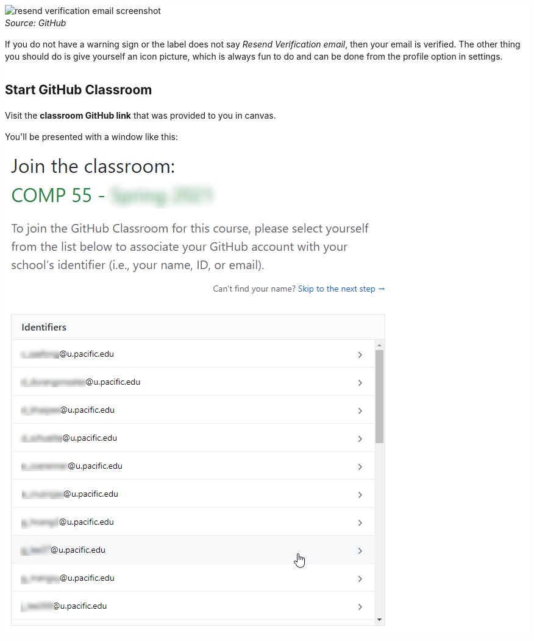 ![resend verification email screenshot](https://docs.github.com/assets/images/help/settings/email-verify-button.png)
<br> *Source: GitHub*

If you do not have a warning sign or the label does not say *Resend Verification email*,
then your email is verified.
The other thing you should do is give yourself an icon picture,
which is always fun to do and can be done from the profile option in settings.

## Start GitHub Classroom

Visit the **classroom GitHub link** that was provided to you in canvas.

You'll be presented with a window like this:

![Join the GitHub classroom](lab8media/media/classroominit.png)
